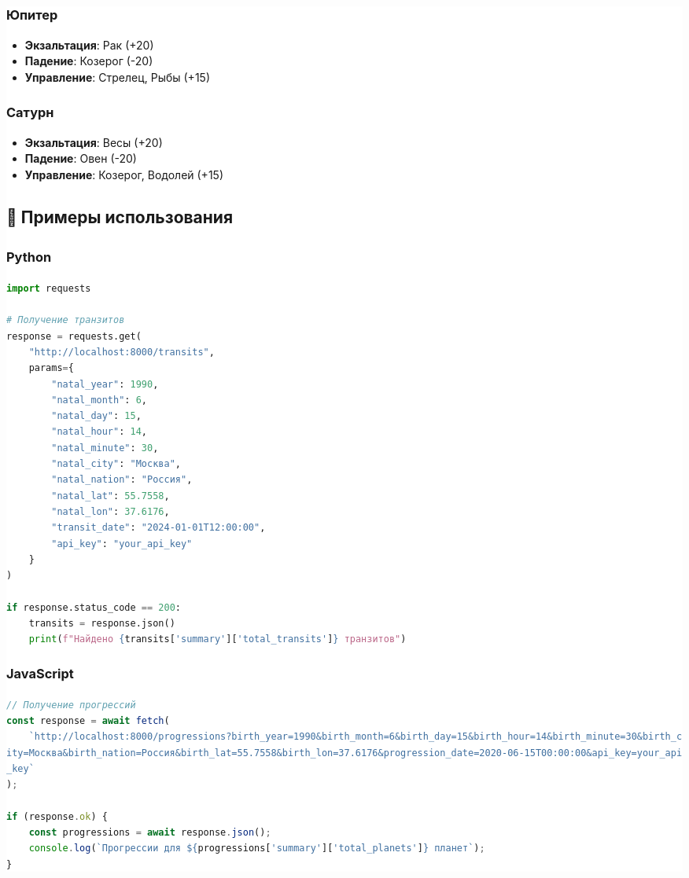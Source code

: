 ### Юпитер
- **Экзальтация**: Рак (+20)
- **Падение**: Козерог (-20)
- **Управление**: Стрелец, Рыбы (+15)

### Сатурн
- **Экзальтация**: Весы (+20)
- **Падение**: Овен (-20)
- **Управление**: Козерог, Водолей (+15)

## 🚀 Примеры использования

### Python
```python
import requests

# Получение транзитов
response = requests.get(
    "http://localhost:8000/transits",
    params={
        "natal_year": 1990,
        "natal_month": 6,
        "natal_day": 15,
        "natal_hour": 14,
        "natal_minute": 30,
        "natal_city": "Москва",
        "natal_nation": "Россия",
        "natal_lat": 55.7558,
        "natal_lon": 37.6176,
        "transit_date": "2024-01-01T12:00:00",
        "api_key": "your_api_key"
    }
)

if response.status_code == 200:
    transits = response.json()
    print(f"Найдено {transits['summary']['total_transits']} транзитов")
```

### JavaScript
```javascript
// Получение прогрессий
const response = await fetch(
    `http://localhost:8000/progressions?birth_year=1990&birth_month=6&birth_day=15&birth_hour=14&birth_minute=30&birth_city=Москва&birth_nation=Россия&birth_lat=55.7558&birth_lon=37.6176&progression_date=2020-06-15T00:00:00&api_key=your_api_key`
);

if (response.ok) {
    const progressions = await response.json();
    console.log(`Прогрессии для ${progressions['summary']['total_planets']} планет`);
}
```
